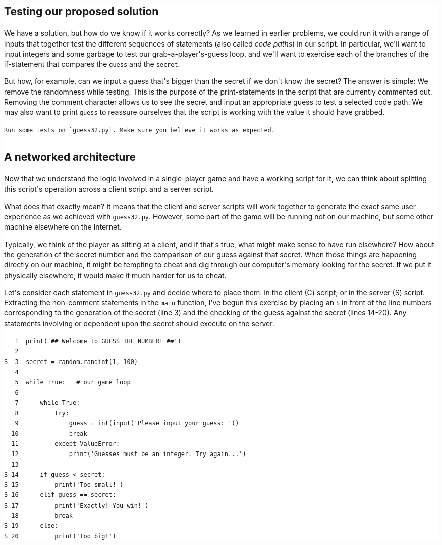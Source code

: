 ## Testing our proposed solution

We have a solution, but how do we know if it works correctly? As we learned in earlier problems, we could run it with a range of inputs that together test the different sequences of statements (also called *code paths*) in our script. In particular, we'll want to input integers and some garbage to test our grab-a-player's-guess loop, and we'll want to exercise each of the branches of the if-statement that compares the `guess` and the `secret`.

But how, for example, can we input a guess that's bigger than the secret if we don't know the secret? The answer is simple: We remove the randomness while testing. This is the purpose of the print-statements in the script that are currently commented out. Removing the comment character allows us to see the secret and input an appropriate guess to test a selected code path. We may also want to print `guess` to reassure ourselves that the script is working with the value it should have grabbed.

```{admonition} You Try It
Run some tests on `guess32.py`. Make sure you believe it works as expected.
```

## A networked architecture

Now that we understand the logic involved in a single-player game and have a working script for it, we can think about splitting this script's operation across a client script and a server script.

What does that exactly mean? It means that the client and server scripts will work together to generate the exact same user experience as we achieved with `guess32.py`. However, some part of the game will be running not on our machine, but some other machine elsewhere on the Internet.

Typically, we think of the player as sitting at a client, and if that's true, what might make sense to have run elsewhere? How about the generation of the secret number and the comparison of our guess against that secret. When those things are happening directly on our machine, it might be tempting to cheat and dig through our computer's memory looking for the secret. If we put it physically elsewhere, it would make it much harder for us to cheat.

Let's consider each statement in `guess32.py` and decide where to place them: in the client (C) script; or in the server (S) script. Extracting the non-comment statements in the `main` function, I've begun this exercise by placing an `S` in front of the line numbers corresponding to the generation of the secret (line 3) and the checking of the guess against the secret (lines 14-20). Any statements involving or dependent upon the secret should execute on the server.

```{code-block} python
   1  print('## Welcome to GUESS THE NUMBER! ##')
   2
S  3  secret = random.randint(1, 100)
   4
   5  while True:   # our game loop
   6
   7      while True:
   8          try:
   9              guess = int(input('Please input your guess: '))
  10              break
  11          except ValueError:
  12              print('Guesses must be an integer. Try again...')
  13
S 14      if guess < secret:
S 15          print('Too small!')
S 16      elif guess == secret:
S 17          print('Exactly! You win!')
  18          break
S 19      else:
S 20          print('Too big!')
```
